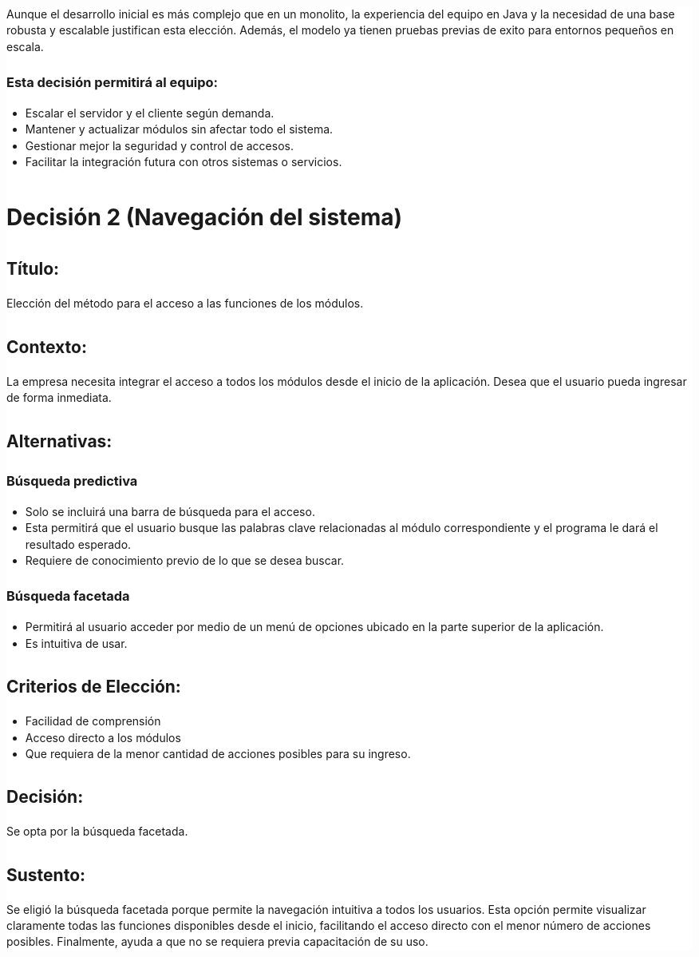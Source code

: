Aunque el desarrollo inicial es más complejo que en un monolito, la experiencia del equipo en Java y la necesidad de una base robusta y escalable justifican esta elección. Además, el modelo ya tienen pruebas previas de exito para entornos pequeños en escala.

### Esta decisión permitirá al equipo:  
- Escalar el servidor y el cliente según demanda.  
- Mantener y actualizar módulos sin afectar todo el sistema.  
- Gestionar mejor la seguridad y control de accesos.  
- Facilitar la integración futura con otros sistemas o servicios.

# Decisión 2 (Navegación del sistema)

## Título:  
Elección del método para el acceso a las funciones de los módulos.

## Contexto:  
La empresa necesita integrar el acceso a todos los módulos desde el inicio de la aplicación. Desea que el usuario pueda ingresar de forma inmediata.

## Alternativas:

### Búsqueda predictiva
- Solo se incluirá una barra de búsqueda para el acceso.
- Esta permitirá que el usuario busque las palabras clave relacionadas al módulo correspondiente y el programa le dará el resultado esperado.
- Requiere de conocimiento previo de lo que se desea buscar.

### Búsqueda facetada
- Permitirá al usuario acceder por medio de un menú de opciones ubicado en la parte superior de la aplicación.
- Es intuitiva de usar.

## Criterios de Elección:  
- Facilidad de comprensión
- Acceso directo a los módulos
- Que requiera de la menor cantidad de acciones posibles para su ingreso.

## Decisión:  
Se opta por la búsqueda facetada.
## Sustento:  

Se eligió la búsqueda facetada porque permite la navegación intuitiva a todos los usuarios. Esta opción permite visualizar claramente todas las funciones disponibles desde el inicio, facilitando el acceso directo con el menor número de acciones posibles. Finalmente, ayuda a que
no se requiera previa capacitación de su uso.
